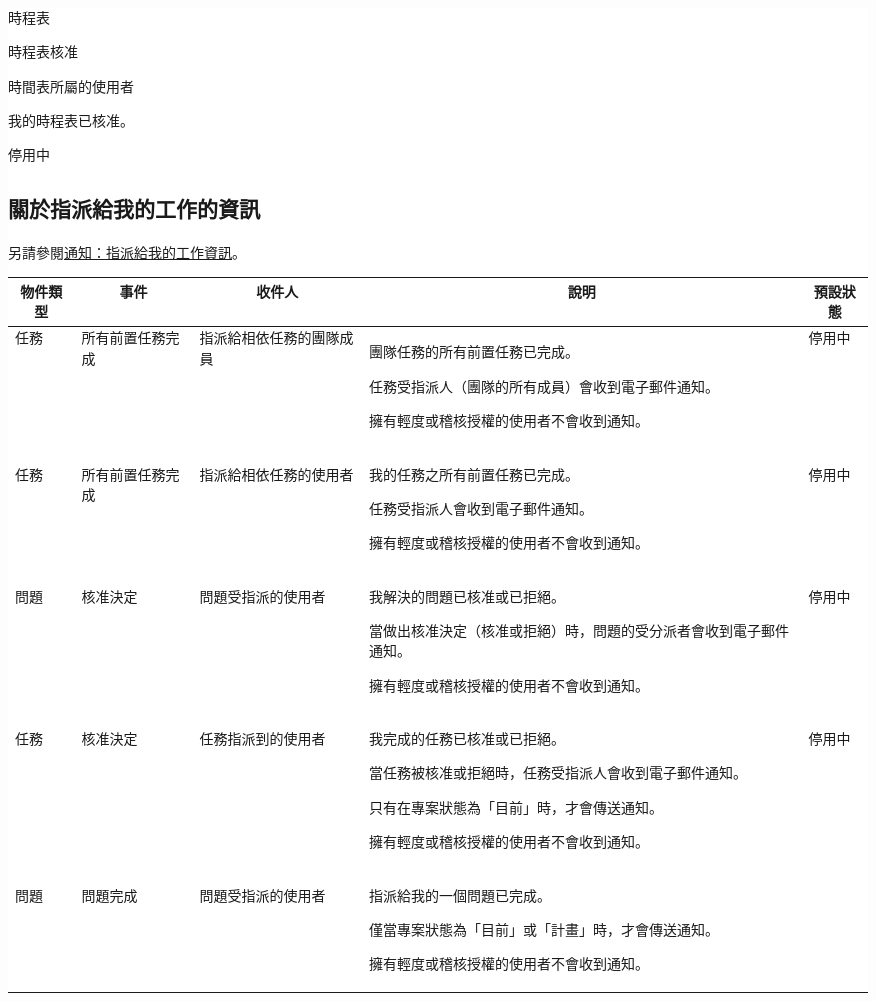    <td> <p>時程表</p> </td> 
   <td> <p>時程表核准</p> </td> 
   <td> <p>時間表所屬的使用者</p> </td> 
   <td> <p>我的時程表已核准。</p> </td> 
   <td> <p>停用中</p> </td> 
  </tr> 
 </tbody> 
</table>

## 關於指派給我的工作的資訊

另請參閱[通知：指派給我的工作資訊](../../../workfront-basics/using-notifications/notifications-information-about-work-assigned-to-me.md)。

<table style="table-layout:auto"> 
 <col> 
 <col> 
 <col> 
 <col> 
 <thead> 
  <tr> 
   <th>物件類型</th> 
   <th>事件</th> 
   <th>收件人</th> 
   <th>說明</th> 
   <th> 預設狀態</th> 
  </tr> 
 </thead> 
 <tbody> 
  <tr data-mc-conditions=""> 
   <td>任務</td> 
   <td>所有前置任務完成</td> 
   <td>指派給相依任務的團隊成員</td> 
   <td> <p>團隊任務的所有前置任務已完成。</p> <p>任務受指派人（團隊的所有成員）會收到電子郵件通知。</p> <p>擁有輕度或稽核授權的使用者不會收到通知。</p> </td> 
   <td>停用中</td> 
  </tr> 
  <tr> 
   <td> <p>任務</p> </td> 
   <td> <p>所有前置任務完成</p> </td> 
   <td> <p>指派給相依任務的使用者</p> </td> 
   <td> <p>我的任務之所有前置任務已完成。</p> <p>任務受指派人會收到電子郵件通知。</p> <p>擁有輕度或稽核授權的使用者不會收到通知。</p> </td> 
   <td> <p>停用中</p> </td> 
  </tr> 
  <tr> 
   <td> <p>問題</p> </td> 
   <td> <p>核准決定</p> </td> 
   <td> <p>問題受指派的使用者</p> </td> 
   <td> <p>我解決的問題已核准或已拒絕。</p> <p>當做出核准決定（核准或拒絕）時，問題的受分派者會收到電子郵件通知。</p> <p>擁有輕度或稽核授權的使用者不會收到通知。</p> </td> 
   <td> <p>停用中</p> </td> 
  </tr> 
  <tr> 
   <td> <p>任務</p> </td> 
   <td> <p>核准決定</p> </td> 
   <td> <p>任務指派到的使用者</p> </td> 
   <td> <p>我完成的任務已核准或已拒絕。</p> <p>當任務被核准或拒絕時，任務受指派人會收到電子郵件通知。</p> <p>只有在專案狀態為「目前」時，才會傳送通知。</p> <p>擁有輕度或稽核授權的使用者不會收到通知。</p> </td> 
   <td> <p>停用中</p> </td> 
  </tr> 
  <tr> 
   <td> <p>問題</p> </td> 
   <td> <p>問題完成</p> </td> 
   <td> <p>問題受指派的使用者</p> </td> 
   <td> <p>指派給我的一個問題已完成。</p> <p>僅當專案狀態為「目前」或「計畫」時，才會傳送通知。</p> <p>擁有輕度或稽核授權的使用者不會收到通知。</p> </td> 